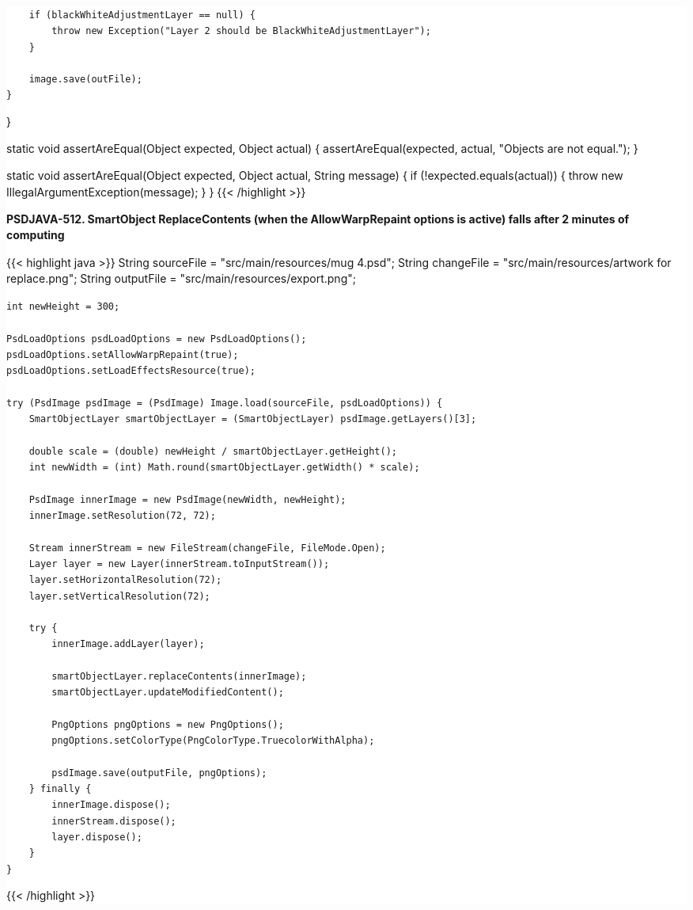         if (blackWhiteAdjustmentLayer == null) {
            throw new Exception("Layer 2 should be BlackWhiteAdjustmentLayer");
        }

        image.save(outFile);
    }
}

static void assertAreEqual(Object expected, Object actual) {
    assertAreEqual(expected, actual, "Objects are not equal.");
}

static void assertAreEqual(Object expected, Object actual, String message) {
    if (!expected.equals(actual)) {
       throw new IllegalArgumentException(message);
    }
}
{{< /highlight >}}

**PSDJAVA-512. SmartObject ReplaceContents (when the AllowWarpRepaint options is active) falls after 2 minutes of computing**

{{< highlight java >}}
    String sourceFile = "src/main/resources/mug 4.psd";
    String changeFile = "src/main/resources/artwork for replace.png";
    String outputFile = "src/main/resources/export.png";

    int newHeight = 300;

    PsdLoadOptions psdLoadOptions = new PsdLoadOptions();
    psdLoadOptions.setAllowWarpRepaint(true);
    psdLoadOptions.setLoadEffectsResource(true);

    try (PsdImage psdImage = (PsdImage) Image.load(sourceFile, psdLoadOptions)) {
        SmartObjectLayer smartObjectLayer = (SmartObjectLayer) psdImage.getLayers()[3];

        double scale = (double) newHeight / smartObjectLayer.getHeight();
        int newWidth = (int) Math.round(smartObjectLayer.getWidth() * scale);

        PsdImage innerImage = new PsdImage(newWidth, newHeight);
        innerImage.setResolution(72, 72);

        Stream innerStream = new FileStream(changeFile, FileMode.Open);
        Layer layer = new Layer(innerStream.toInputStream());
        layer.setHorizontalResolution(72);
        layer.setVerticalResolution(72);

        try {
            innerImage.addLayer(layer);

            smartObjectLayer.replaceContents(innerImage);
            smartObjectLayer.updateModifiedContent();

            PngOptions pngOptions = new PngOptions();
            pngOptions.setColorType(PngColorType.TruecolorWithAlpha);

            psdImage.save(outputFile, pngOptions);
        } finally {
            innerImage.dispose();
            innerStream.dispose();
            layer.dispose();
        }
    }
{{< /highlight >}}
